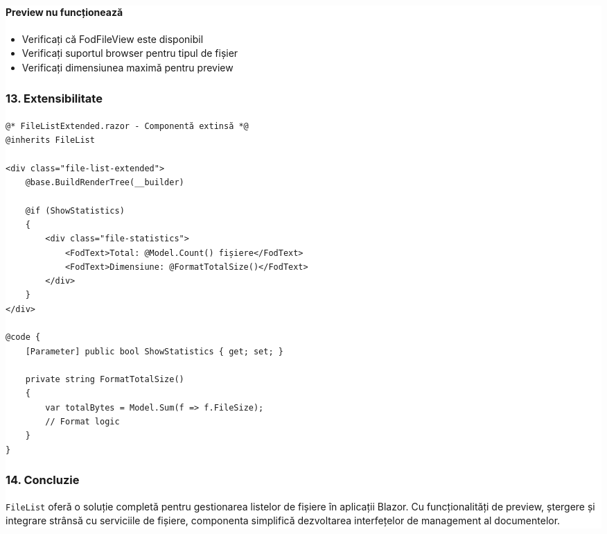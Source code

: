 #### Preview nu funcționează
- Verificați că FodFileView este disponibil
- Verificați suportul browser pentru tipul de fișier
- Verificați dimensiunea maximă pentru preview

### 13. Extensibilitate

```razor
@* FileListExtended.razor - Componentă extinsă *@
@inherits FileList

<div class="file-list-extended">
    @base.BuildRenderTree(__builder)
    
    @if (ShowStatistics)
    {
        <div class="file-statistics">
            <FodText>Total: @Model.Count() fișiere</FodText>
            <FodText>Dimensiune: @FormatTotalSize()</FodText>
        </div>
    }
</div>

@code {
    [Parameter] public bool ShowStatistics { get; set; }
    
    private string FormatTotalSize()
    {
        var totalBytes = Model.Sum(f => f.FileSize);
        // Format logic
    }
}
```

### 14. Concluzie

`FileList` oferă o soluție completă pentru gestionarea listelor de fișiere în aplicații Blazor. Cu funcționalități de preview, ștergere și integrare strânsă cu serviciile de fișiere, componenta simplifică dezvoltarea interfețelor de management al documentelor.